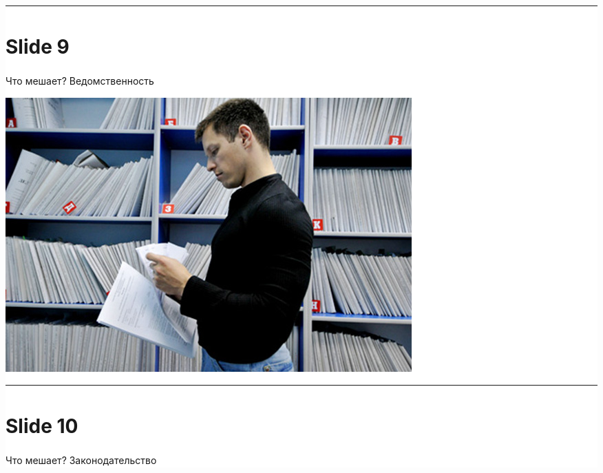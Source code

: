 
---

# Slide 9
Что мешает? Ведомственность

![Image](images/lecture16/slide_9_image_1.png)


---

# Slide 10
Что мешает? Законодательство

